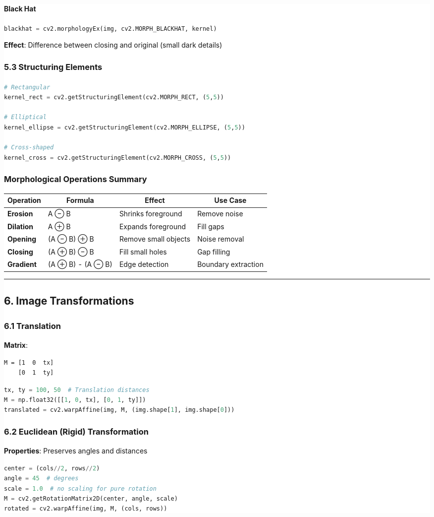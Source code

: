 #### Black Hat
```python
blackhat = cv2.morphologyEx(img, cv2.MORPH_BLACKHAT, kernel)
```
**Effect**: Difference between closing and original (small dark details)

### 5.3 Structuring Elements

```python
# Rectangular
kernel_rect = cv2.getStructuringElement(cv2.MORPH_RECT, (5,5))

# Elliptical
kernel_ellipse = cv2.getStructuringElement(cv2.MORPH_ELLIPSE, (5,5))

# Cross-shaped
kernel_cross = cv2.getStructuringElement(cv2.MORPH_CROSS, (5,5))
```

### Morphological Operations Summary

| Operation | Formula | Effect | Use Case |
|-----------|---------|--------|----------|
| **Erosion** | A ⊖ B | Shrinks foreground | Remove noise |
| **Dilation** | A ⊕ B | Expands foreground | Fill gaps |
| **Opening** | (A ⊖ B) ⊕ B | Remove small objects | Noise removal |
| **Closing** | (A ⊕ B) ⊖ B | Fill small holes | Gap filling |
| **Gradient** | (A ⊕ B) - (A ⊖ B) | Edge detection | Boundary extraction |

---

## 6. Image Transformations

### 6.1 Translation
**Matrix**: 
```
M = [1  0  tx]
    [0  1  ty]
```

```python
tx, ty = 100, 50  # Translation distances
M = np.float32([[1, 0, tx], [0, 1, ty]])
translated = cv2.warpAffine(img, M, (img.shape[1], img.shape[0]))
```

### 6.2 Euclidean (Rigid) Transformation
**Properties**: Preserves angles and distances
```python
center = (cols//2, rows//2)
angle = 45  # degrees
scale = 1.0  # no scaling for pure rotation
M = cv2.getRotationMatrix2D(center, angle, scale)
rotated = cv2.warpAffine(img, M, (cols, rows))
```
